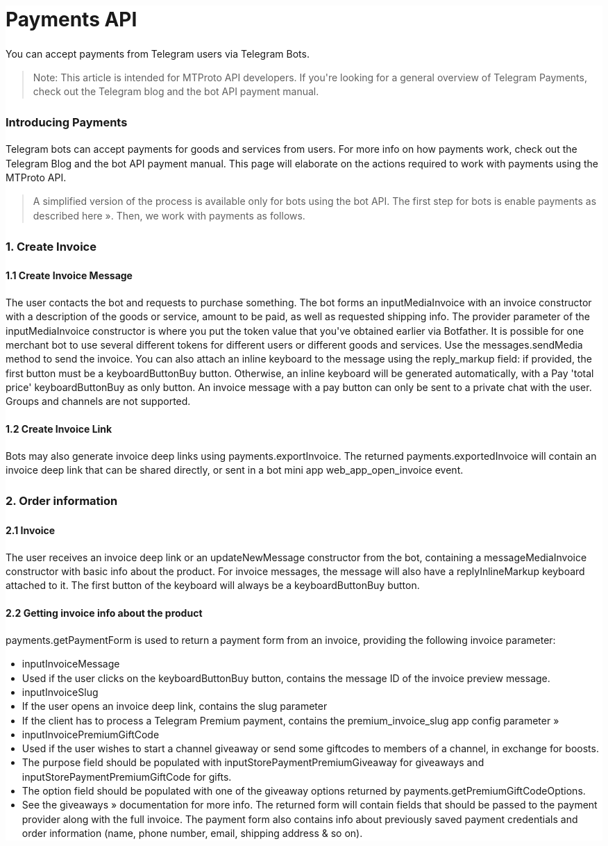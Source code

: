 # Payments API
You can accept payments from Telegram users via Telegram Bots.
> Note: This article is intended for MTProto API developers. If you're looking for a general overview of Telegram Payments, check out the Telegram blog and the bot API payment manual.
### Introducing Payments
Telegram bots can accept payments for goods and services from users.
For more info on how payments work, check out the Telegram Blog and the bot API payment manual.
This page will elaborate on the actions required to work with payments using the MTProto API.
> A simplified version of the process is available only for bots using the bot API.
The first step for bots is enable payments as described here ».
Then, we work with payments as follows.
### 1. Create Invoice
#### 1.1 Create Invoice Message
The user contacts the bot and requests to purchase something.
The bot forms an inputMediaInvoice with an invoice constructor with a description of the goods or service, amount to be paid, as well as requested shipping info.
The provider parameter of the inputMediaInvoice constructor is where you put the token value that you've obtained earlier via Botfather. It is possible for one merchant bot to use several different tokens for different users or different goods and services.
Use the messages.sendMedia method to send the invoice. 
You can also attach an inline keyboard to the message using the reply_markup field: if provided, the first button must be a keyboardButtonBuy button. Otherwise, an inline keyboard will be generated automatically, with a Pay 'total price' keyboardButtonBuy as only button.
An invoice message with a pay button can only be sent to a private chat with the user. Groups and channels are not supported.
#### 1.2 Create Invoice Link
Bots may also generate invoice deep links using payments.exportInvoice.
The returned payments.exportedInvoice will contain an invoice deep link that can be shared directly, or sent in a bot mini app web_app_open_invoice event.
### 2. Order information
#### 2.1 Invoice
The user receives an invoice deep link or an updateNewMessage constructor from the bot, containing a messageMediaInvoice constructor with basic info about the product.
For invoice messages, the message will also have a replyInlineMarkup keyboard attached to it.
The first button of the keyboard will always be a keyboardButtonBuy button.
#### 2.2 Getting invoice info about the product
payments.getPaymentForm is used to return a payment form from an invoice, providing the following invoice parameter:
- inputInvoiceMessage
- Used if the user clicks on the keyboardButtonBuy button, contains the message ID of the invoice preview message.
- inputInvoiceSlug
- If the user opens an invoice deep link, contains the slug parameter
- If the client has to process a Telegram Premium payment, contains the premium_invoice_slug app config parameter »
- inputInvoicePremiumGiftCode
- Used if the user wishes to start a channel giveaway or send some giftcodes to members of a channel, in exchange for boosts.
- The purpose field should be populated with inputStorePaymentPremiumGiveaway for giveaways and inputStorePaymentPremiumGiftCode for gifts.
- The option field should be populated with one of the giveaway options returned by payments.getPremiumGiftCodeOptions.
- See the giveaways » documentation for more info.
The returned form will contain fields that should be passed to the payment provider along with the full invoice.
The payment form also contains info about previously saved payment credentials and order information (name, phone number, email, shipping address & so on).
